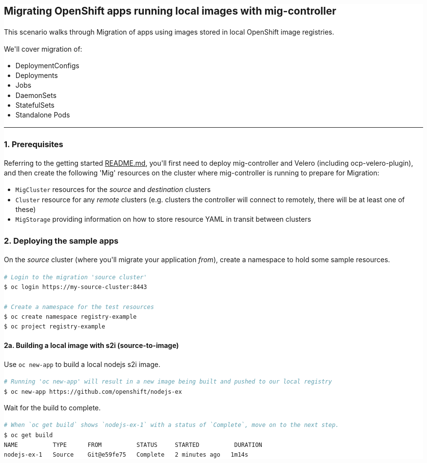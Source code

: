 ## Migrating OpenShift apps running local images with mig-controller

This scenario walks through Migration of apps using images stored in local OpenShift image registries. 

We'll cover migration of:
- DeploymentConfigs
- Deployments
- Jobs
- DaemonSets
- StatefulSets
- Standalone Pods

---

### 1. Prerequisites

Referring to the getting started [README.md](https://github.com/fusor/mig-controller/blob/master/README.md), you'll first need to deploy mig-controller and Velero (including ocp-velero-plugin), and then create the following 'Mig' resources on the cluster where mig-controller is running to prepare for Migration:

- `MigCluster` resources for the _source_ and _destination_ clusters
- `Cluster` resource for any _remote_ clusters (e.g. clusters the controller will connect to remotely, there will be at least one of these)
- `MigStorage` providing information on how to store resource YAML in transit between clusters 
 
### 2. Deploying the sample apps

On the _source_ cluster (where you'll migrate your application _from_), create a namespace to hold some sample resources.

```bash
# Login to the migration 'source cluster'
$ oc login https://my-source-cluster:8443

# Create a namespace for the test resources
$ oc create namespace registry-example
$ oc project registry-example
```

#### 2a. Building a local image with s2i (source-to-image)

Use `oc new-app` to build a local nodejs s2i image.
```bash
# Running 'oc new-app' will result in a new image being built and pushed to our local registry
$ oc new-app https://github.com/openshift/nodejs-ex
```

Wait for the build to complete.

```bash
# When `oc get build` shows `nodejs-ex-1` with a status of `Complete`, move on to the next step.
$ oc get build
NAME          TYPE      FROM          STATUS     STARTED          DURATION
nodejs-ex-1   Source    Git@e59fe75   Complete   2 minutes ago   1m14s
```
